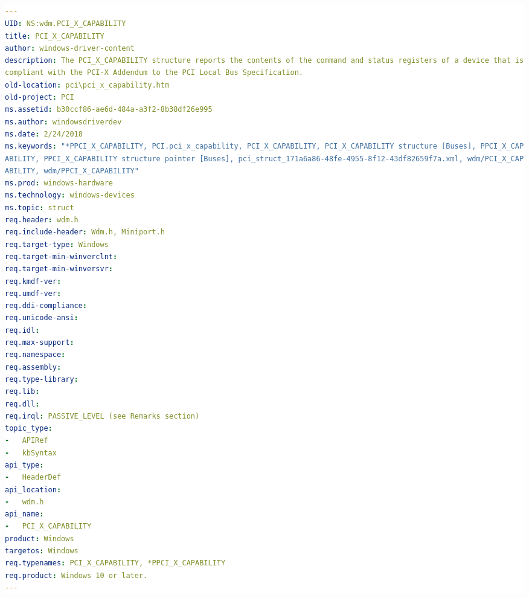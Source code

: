 ```yaml
---
UID: NS:wdm.PCI_X_CAPABILITY
title: PCI_X_CAPABILITY
author: windows-driver-content
description: The PCI_X_CAPABILITY structure reports the contents of the command and status registers of a device that is compliant with the PCI-X Addendum to the PCI Local Bus Specification.
old-location: pci\pci_x_capability.htm
old-project: PCI
ms.assetid: b30ccf86-ae6d-484a-a3f2-8b38df26e995
ms.author: windowsdriverdev
ms.date: 2/24/2018
ms.keywords: "*PPCI_X_CAPABILITY, PCI.pci_x_capability, PCI_X_CAPABILITY, PCI_X_CAPABILITY structure [Buses], PPCI_X_CAPABILITY, PPCI_X_CAPABILITY structure pointer [Buses], pci_struct_171a6a86-48fe-4955-8f12-43df82659f7a.xml, wdm/PCI_X_CAPABILITY, wdm/PPCI_X_CAPABILITY"
ms.prod: windows-hardware
ms.technology: windows-devices
ms.topic: struct
req.header: wdm.h
req.include-header: Wdm.h, Miniport.h
req.target-type: Windows
req.target-min-winverclnt: 
req.target-min-winversvr: 
req.kmdf-ver: 
req.umdf-ver: 
req.ddi-compliance: 
req.unicode-ansi: 
req.idl: 
req.max-support: 
req.namespace: 
req.assembly: 
req.type-library: 
req.lib: 
req.dll: 
req.irql: PASSIVE_LEVEL (see Remarks section)
topic_type:
-	APIRef
-	kbSyntax
api_type:
-	HeaderDef
api_location:
-	wdm.h
api_name:
-	PCI_X_CAPABILITY
product: Windows
targetos: Windows
req.typenames: PCI_X_CAPABILITY, *PPCI_X_CAPABILITY
req.product: Windows 10 or later.
---
```

